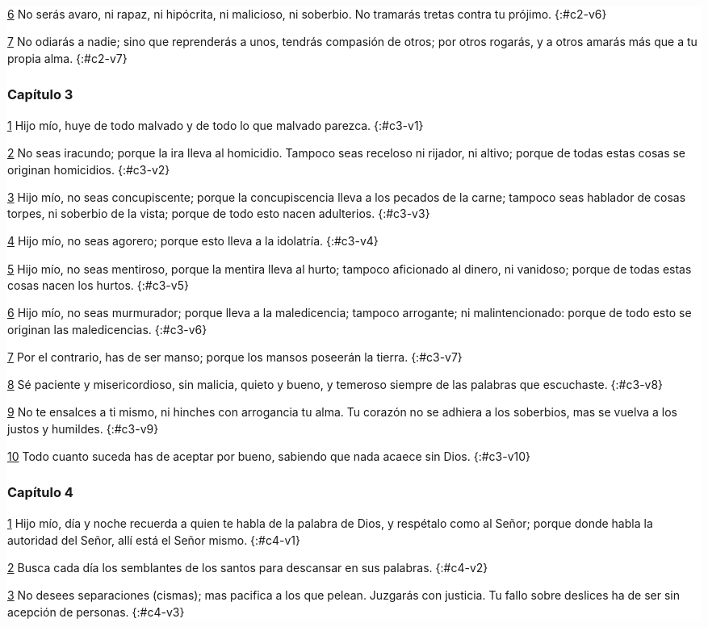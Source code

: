 [6](#c2-v6) No serás avaro, ni rapaz, ni hipócrita, ni malicioso, ni soberbio. No tramarás tretas contra tu prójimo.
{:#c2-v6}

[7](#c2-v7) No odiarás a nadie; sino que reprenderás a unos, tendrás compasión de otros; por otros rogarás, y a otros amarás más que a tu propia alma.
{:#c2-v7}

### Capítulo 3

[1](#c3-v1) Hijo mío, huye de todo malvado y de todo lo que malvado parezca.
{:#c3-v1}

[2](#c3-v2) No seas iracundo; porque la ira lleva al homicidio. Tampoco seas receloso ni rijador, ni altivo; porque de todas estas cosas se originan homicidios.
{:#c3-v2}

[3](#c3-v3) Hijo mío, no seas concupiscente; porque la concupiscencia lleva a los pecados de la carne; tampoco seas hablador de cosas torpes, ni soberbio de la vista; porque de todo esto nacen adulterios.
{:#c3-v3}

[4](#c3-v4) Hijo mío, no seas agorero; porque esto lleva a la idolatría.
{:#c3-v4}

[5](#c3-v5) Hijo mío, no seas mentiroso, porque la mentira lleva al hurto; tampoco aficionado al dinero, ni vanidoso; porque de todas estas cosas nacen los hurtos.
{:#c3-v5}

[6](#c3-v6) Hijo mío, no seas murmurador; porque lleva a la maledicencia; tampoco arrogante; ni malintencionado: porque de todo esto se originan las maledicencias.
{:#c3-v6}

[7](#c3-v7) Por el contrario, has de ser manso; porque los mansos poseerán la tierra.
{:#c3-v7}

[8](#c3-v8) Sé paciente y misericordioso, sin malicia, quieto y bueno, y temeroso siempre de las palabras que escuchaste.
{:#c3-v8}

[9](#c3-v9) No te ensalces a ti mismo, ni hinches con arrogancia tu alma. Tu corazón no se adhiera a los soberbios, mas se vuelva a los justos y humildes.
{:#c3-v9}

[10](#c3-v10) Todo cuanto suceda has de aceptar por bueno, sabiendo que nada acaece sin Dios.
{:#c3-v10}

### Capítulo 4

[1](#c4-v1) Hijo mío, día y noche recuerda a quien te habla de la palabra de Dios, y respétalo como al Señor; porque donde habla la autoridad del Señor, allí está el Señor mismo.
{:#c4-v1}

[2](#c4-v2) Busca cada día los semblantes de los santos para descansar en sus palabras.
{:#c4-v2}

[3](#c4-v3) No desees separaciones (cismas); mas pacifica a los que pelean. Juzgarás con justicia. Tu fallo sobre deslices ha de ser sin acepción de personas.
{:#c4-v3}
